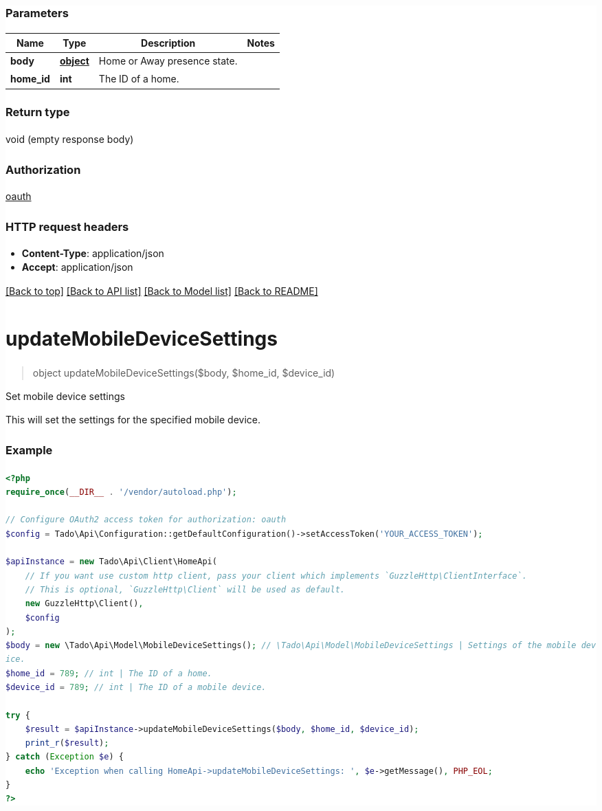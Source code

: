### Parameters

Name | Type | Description  | Notes
------------- | ------------- | ------------- | -------------
 **body** | [**object**](../Model/object.md)| Home or Away presence state. |
 **home_id** | **int**| The ID of a home. |

### Return type

void (empty response body)

### Authorization

[oauth](../../README.md#oauth)

### HTTP request headers

 - **Content-Type**: application/json
 - **Accept**: application/json

[[Back to top]](#) [[Back to API list]](../../README.md#documentation-for-api-endpoints) [[Back to Model list]](../../README.md#documentation-for-models) [[Back to README]](../../README.md)

# **updateMobileDeviceSettings**
> object updateMobileDeviceSettings($body, $home_id, $device_id)

Set mobile device settings

This will set the settings for the specified mobile device.

### Example
```php
<?php
require_once(__DIR__ . '/vendor/autoload.php');

// Configure OAuth2 access token for authorization: oauth
$config = Tado\Api\Configuration::getDefaultConfiguration()->setAccessToken('YOUR_ACCESS_TOKEN');

$apiInstance = new Tado\Api\Client\HomeApi(
    // If you want use custom http client, pass your client which implements `GuzzleHttp\ClientInterface`.
    // This is optional, `GuzzleHttp\Client` will be used as default.
    new GuzzleHttp\Client(),
    $config
);
$body = new \Tado\Api\Model\MobileDeviceSettings(); // \Tado\Api\Model\MobileDeviceSettings | Settings of the mobile device.
$home_id = 789; // int | The ID of a home.
$device_id = 789; // int | The ID of a mobile device.

try {
    $result = $apiInstance->updateMobileDeviceSettings($body, $home_id, $device_id);
    print_r($result);
} catch (Exception $e) {
    echo 'Exception when calling HomeApi->updateMobileDeviceSettings: ', $e->getMessage(), PHP_EOL;
}
?>
```
